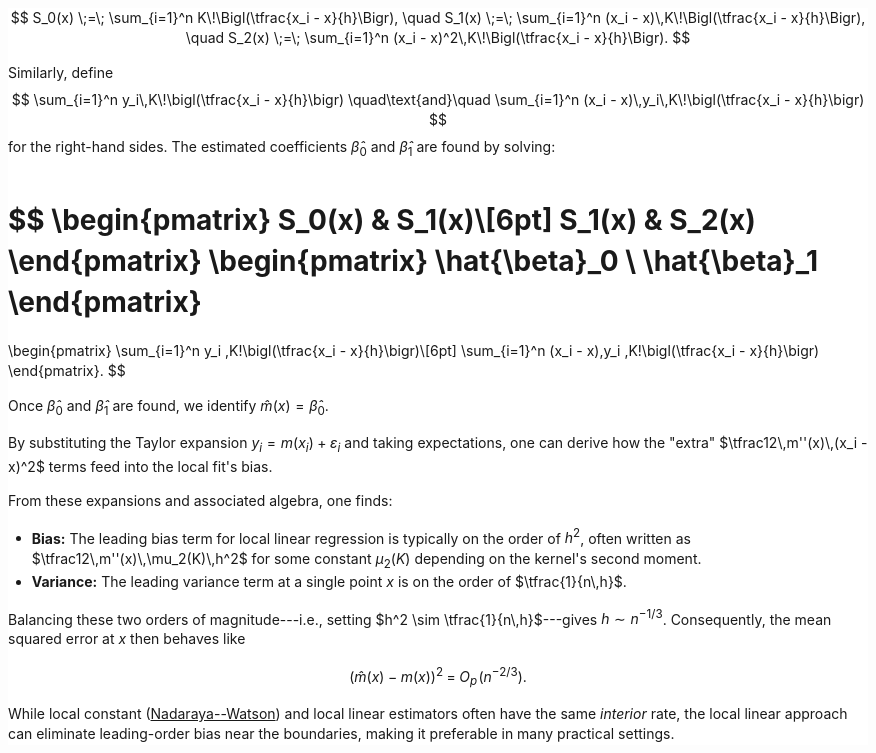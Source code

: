 $$
S_0(x) 
\;=\; \sum_{i=1}^n K\!\Bigl(\tfrac{x_i - x}{h}\Bigr),
\quad
S_1(x) 
\;=\; \sum_{i=1}^n (x_i - x)\,K\!\Bigl(\tfrac{x_i - x}{h}\Bigr),
\quad
S_2(x) 
\;=\; \sum_{i=1}^n (x_i - x)^2\,K\!\Bigl(\tfrac{x_i - x}{h}\Bigr).
$$

Similarly, define $$
\sum_{i=1}^n y_i\,K\!\bigl(\tfrac{x_i - x}{h}\bigr)
\quad\text{and}\quad
\sum_{i=1}^n (x_i - x)\,y_i\,K\!\bigl(\tfrac{x_i - x}{h}\bigr)
$$ for the right-hand sides. The estimated coefficients $\hat{\beta}_0$ and $\hat{\beta}_1$ are found by solving:

$$
\begin{pmatrix}
S_0(x) & S_1(x)\\[6pt]
S_1(x) & S_2(x)
\end{pmatrix}
\begin{pmatrix}
\hat{\beta}_0 \\
\hat{\beta}_1
\end{pmatrix}
=
\begin{pmatrix}
\sum_{i=1}^n y_i \,K\!\bigl(\tfrac{x_i - x}{h}\bigr)\\[6pt]
\sum_{i=1}^n (x_i - x)\,y_i \,K\!\bigl(\tfrac{x_i - x}{h}\bigr)
\end{pmatrix}.
$$

Once $\hat{\beta}_0$ and $\hat{\beta}_1$ are found, we identify $\hat{m}(x) = \hat{\beta}_0$.

By substituting the Taylor expansion $y_i = m(x_i) + \varepsilon_i$ and taking expectations, one can derive how the "extra" $\tfrac12\,m''(x)\,(x_i - x)^2$ terms feed into the local fit's bias.

From these expansions and associated algebra, one finds:

-   **Bias:** The leading bias term for local linear regression is typically on the order of $h^2$, often written as $\tfrac12\,m''(x)\,\mu_2(K)\,h^2$ for some constant $\mu_2(K)$ depending on the kernel's second moment.
-   **Variance:** The leading variance term at a single point $x$ is on the order of $\tfrac{1}{n\,h}$.

Balancing these two orders of magnitude---i.e., setting $h^2 \sim \tfrac{1}{n\,h}$---gives $h \sim n^{-1/3}$. Consequently, the mean squared error at $x$ then behaves like

$$
\bigl(\hat{m}(x) - m(x)\bigr)^2 \;=\; O_p\!\bigl(n^{-2/3}\bigr).
$$

While local constant ([Nadaraya--Watson](#sec-nadaraya-watson-kernel-estimator)) and local linear estimators often have the same *interior* rate, the local linear approach can eliminate leading-order bias near the boundaries, making it preferable in many practical settings.
